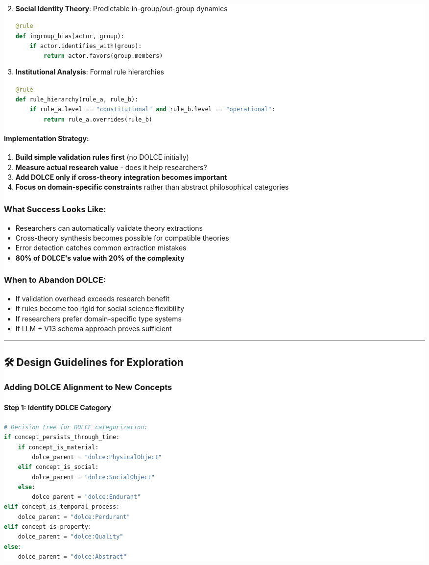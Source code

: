 2. **Social Identity Theory**: Predictable in-group/out-group dynamics
   ```python
   @rule  
   def ingroup_bias(actor, group):
       if actor.identifies_with(group):
           return actor.favors(group.members)
   ```

3. **Institutional Analysis**: Formal rule hierarchies
   ```python
   @rule
   def rule_hierarchy(rule_a, rule_b):
       if rule_a.level == "constitutional" and rule_b.level == "operational":
           return rule_a.overrides(rule_b)
   ```

#### **Implementation Strategy:**
1. **Build simple validation rules first** (no DOLCE initially)
2. **Measure actual research value** - does it help researchers?
3. **Add DOLCE only if cross-theory integration becomes important**
4. **Focus on domain-specific constraints** rather than abstract philosophical categories

### **What Success Looks Like:**
- Researchers can automatically validate theory extractions
- Cross-theory synthesis becomes possible for compatible theories
- Error detection catches common extraction mistakes
- **80% of DOLCE's value with 20% of the complexity**

### **When to Abandon DOLCE:**
- If validation overhead exceeds research benefit
- If rules become too rigid for social science flexibility
- If researchers prefer domain-specific type systems
- If LLM + V13 schema approach proves sufficient

---

## 🛠️ Design Guidelines for Exploration

### **Adding DOLCE Alignment to New Concepts**

#### **Step 1: Identify DOLCE Category**
```python
# Decision tree for DOLCE categorization:
if concept_persists_through_time:
    if concept_is_material:
        dolce_parent = "dolce:PhysicalObject"
    elif concept_is_social:
        dolce_parent = "dolce:SocialObject" 
    else:
        dolce_parent = "dolce:Endurant"
elif concept_is_temporal_process:
    dolce_parent = "dolce:Perdurant"
elif concept_is_property:
    dolce_parent = "dolce:Quality"
else:
    dolce_parent = "dolce:Abstract"
```
